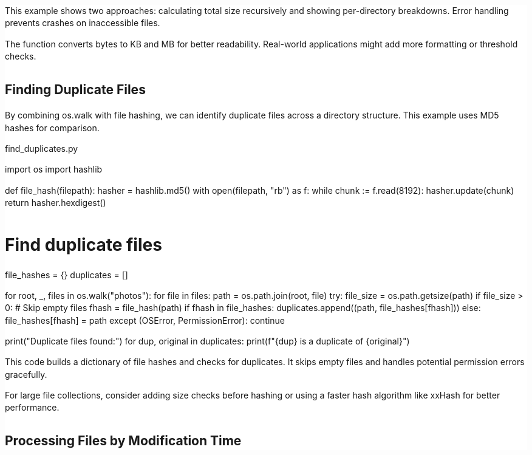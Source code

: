 This example shows two approaches: calculating total size recursively and
showing per-directory breakdowns. Error handling prevents crashes on
inaccessible files.

The function converts bytes to KB and MB for better readability. Real-world
applications might add more formatting or threshold checks.

## Finding Duplicate Files

By combining os.walk with file hashing, we can identify duplicate files
across a directory structure. This example uses MD5 hashes for comparison.

find_duplicates.py
  

import os
import hashlib

def file_hash(filepath):
    hasher = hashlib.md5()
    with open(filepath, "rb") as f:
        while chunk := f.read(8192):
            hasher.update(chunk)
    return hasher.hexdigest()

# Find duplicate files
file_hashes = {}
duplicates = []

for root, _, files in os.walk("photos"):
    for file in files:
        path = os.path.join(root, file)
        try:
            file_size = os.path.getsize(path)
            if file_size &gt; 0:  # Skip empty files
                fhash = file_hash(path)
                if fhash in file_hashes:
                    duplicates.append((path, file_hashes[fhash]))
                else:
                    file_hashes[fhash] = path
        except (OSError, PermissionError):
            continue

print("Duplicate files found:")
for dup, original in duplicates:
    print(f"{dup} is a duplicate of {original}")

This code builds a dictionary of file hashes and checks for duplicates.
It skips empty files and handles potential permission errors gracefully.

For large file collections, consider adding size checks before hashing or
using a faster hash algorithm like xxHash for better performance.

## Processing Files by Modification Time
